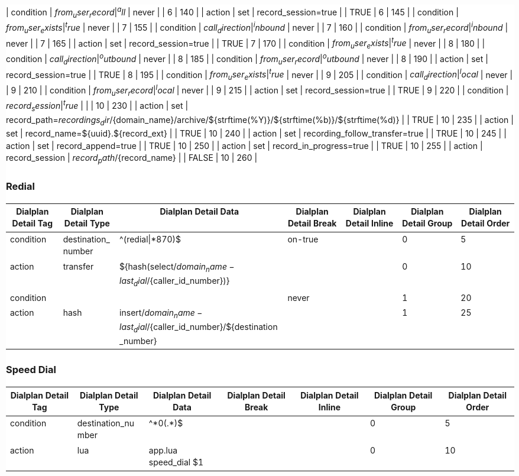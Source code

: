 | condition           | ${from_user_record}  | ^all$                                           | never                 |                       | 6                     | 140                   |
| action              | set                  | record_session=true                             |                       | TRUE                  | 6                     | 145                   |
| condition           | ${from_user_exists}  | ^true$                                          | never                 |                       | 7                     | 155                   |
| condition           | ${call_direction}    | ^inbound$                                       | never                 |                       | 7                     | 160                   |
| condition           | ${from_user_record}  | ^inbound$                                       | never                 |                       | 7                     | 165                   |
| action              | set                  | record_session=true                             |                       | TRUE                  | 7                     | 170                   |
| condition           | ${from_user_exists}  | ^true$                                          | never                 |                       | 8                     | 180                   |
| condition           | ${call_direction}    | ^outbound$                                      | never                 |                       | 8                     | 185                   |
| condition           | ${from_user_record}  | ^outbound$                                      | never                 |                       | 8                     | 190                   |
| action              | set                  | record_session=true                             |                       | TRUE                  | 8                     | 195                   |
| condition           | ${from_user_exists}  | ^true$                                          | never                 |                       | 9                     | 205                   |
| condition           | ${call_direction}    | ^local$                                         | never                 |                       | 9                     | 210                   |
| condition           | ${from_user_record}  | ^local$                                         | never                 |                       | 9                     | 215                   |
| action              | set                  | record_session=true                             |                       | TRUE                  | 9                     | 220                   |
| condition           | ${record_session}    | ^true$                                          |                       |                       | 10                    | 230                   |
| action              | set                  | record_path=${recordings_dir}/${domain_name}/archive/${strftime(%Y)}/${strftime(%b)}/${strftime(%d)} | | TRUE                  | 10                    | 235                   |
| action              | set                  | record_name=${uuid}.${record_ext}               |                       | TRUE                  | 10                    | 240                   |
| action              | set                  | recording_follow_transfer=true                   |                       | TRUE                  | 10                    | 245                   |
| action              | set                  | record_append=true                              |                       | TRUE                  | 10                    | 250                   |
| action              | set                  | record_in_progress=true                          |                       | TRUE                  | 10                    | 255                   |
| action              | record_session       | ${record_path}/${record_name}                   |                       | FALSE                 | 10                    | 260                   |

### Redial

| Dialplan Detail Tag | Dialplan Detail Type | Dialplan Detail Data                                    | Dialplan Detail Break | Dialplan Detail Inline | Dialplan Detail Group | Dialplan Detail Order |
|---------------------|----------------------|---------------------------------------------------------|-----------------------|-----------------------|-----------------------|-----------------------|
| condition           | destination_number   | ^(redial\|\*870)$                               | on-true               |                       | 0                     | 5                     |
| action              | transfer             | ${hash(select/${domain_name}-last_dial/${caller_id_number})} |                  |                       | 0                     | 10                    |
| condition           |                      |                                                         | never                 |                       | 1                     | 20                    |
| action              | hash                 | insert/${domain_name}-last_dial/${caller_id_number}/${destination_number} | |                       | 1                     | 25                    |

### Speed Dial

| Dialplan Detail Tag | Dialplan Detail Type | Dialplan Detail Data | Dialplan Detail Break | Dialplan Detail Inline | Dialplan Detail Group | Dialplan Detail Order |
|---------------------|----------------------|----------------------|-----------------------|-----------------------|-----------------------|-----------------------|
| condition           | destination_number   | ^\*0(.*)$            |                       |                       | 0                     | 5                     |
| action              | lua                  | app.lua speed_dial $1 |                      |                       | 0                     | 10                    |
